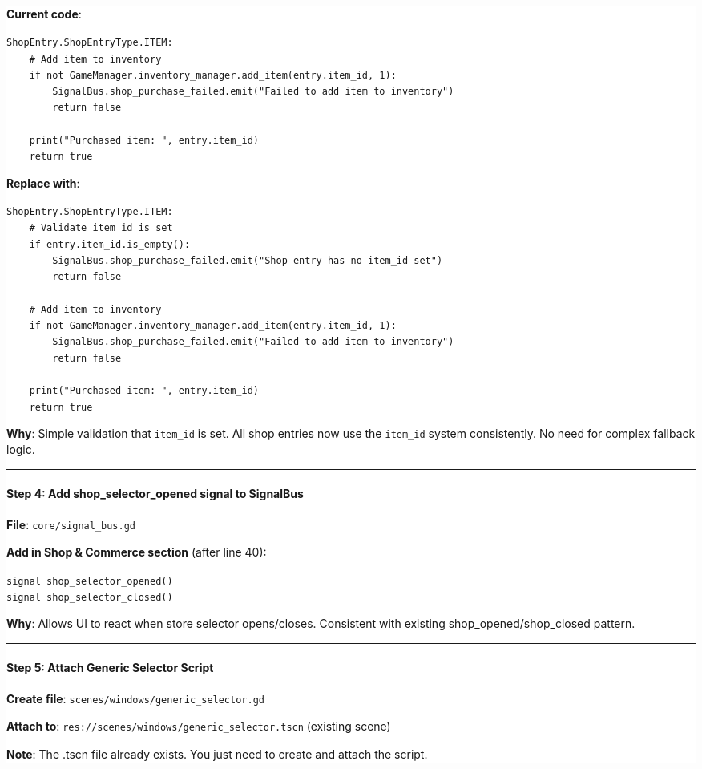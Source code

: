 **Current code**:
```gdscript
ShopEntry.ShopEntryType.ITEM:
	# Add item to inventory
	if not GameManager.inventory_manager.add_item(entry.item_id, 1):
		SignalBus.shop_purchase_failed.emit("Failed to add item to inventory")
		return false

	print("Purchased item: ", entry.item_id)
	return true
```

**Replace with**:
```gdscript
ShopEntry.ShopEntryType.ITEM:
	# Validate item_id is set
	if entry.item_id.is_empty():
		SignalBus.shop_purchase_failed.emit("Shop entry has no item_id set")
		return false

	# Add item to inventory
	if not GameManager.inventory_manager.add_item(entry.item_id, 1):
		SignalBus.shop_purchase_failed.emit("Failed to add item to inventory")
		return false

	print("Purchased item: ", entry.item_id)
	return true
```

**Why**: Simple validation that `item_id` is set. All shop entries now use the `item_id` system consistently. No need for complex fallback logic.

---

#### Step 4: Add shop_selector_opened signal to SignalBus

**File**: `core/signal_bus.gd`

**Add in Shop & Commerce section** (after line 40):
```gdscript
signal shop_selector_opened()
signal shop_selector_closed()
```

**Why**: Allows UI to react when store selector opens/closes. Consistent with existing shop_opened/shop_closed pattern.

---

#### Step 5: Attach Generic Selector Script

**Create file**: `scenes/windows/generic_selector.gd`

**Attach to**: `res://scenes/windows/generic_selector.tscn` (existing scene)

**Note**: The .tscn file already exists. You just need to create and attach the script.
